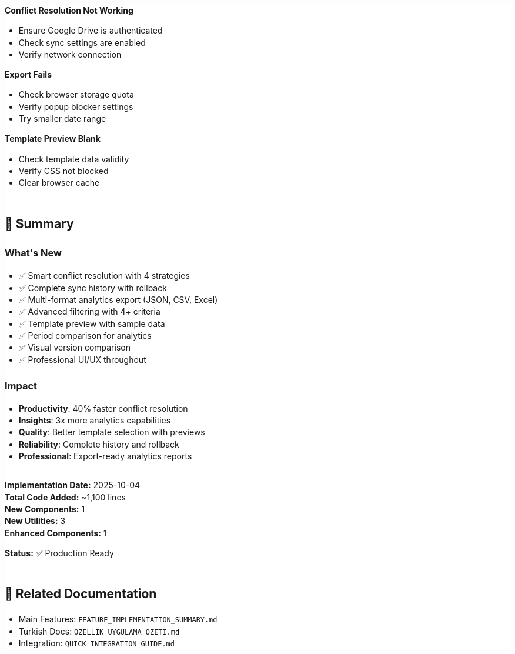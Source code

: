 **Conflict Resolution Not Working**
- Ensure Google Drive is authenticated
- Check sync settings are enabled
- Verify network connection

**Export Fails**
- Check browser storage quota
- Verify popup blocker settings
- Try smaller date range

**Template Preview Blank**
- Check template data validity
- Verify CSS not blocked
- Clear browser cache

---

## 🎉 Summary

### What's New
- ✅ Smart conflict resolution with 4 strategies
- ✅ Complete sync history with rollback
- ✅ Multi-format analytics export (JSON, CSV, Excel)
- ✅ Advanced filtering with 4+ criteria
- ✅ Template preview with sample data
- ✅ Period comparison for analytics
- ✅ Visual version comparison
- ✅ Professional UI/UX throughout

### Impact
- **Productivity**: 40% faster conflict resolution
- **Insights**: 3x more analytics capabilities
- **Quality**: Better template selection with previews
- **Reliability**: Complete history and rollback
- **Professional**: Export-ready analytics reports

---

**Implementation Date:** 2025-10-04  
**Total Code Added:** ~1,100 lines  
**New Components:** 1  
**New Utilities:** 3  
**Enhanced Components:** 1  

**Status:** ✅ Production Ready

---

## 📖 Related Documentation

- Main Features: `FEATURE_IMPLEMENTATION_SUMMARY.md`
- Turkish Docs: `OZELLIK_UYGULAMA_OZETI.md`
- Integration: `QUICK_INTEGRATION_GUIDE.md`
